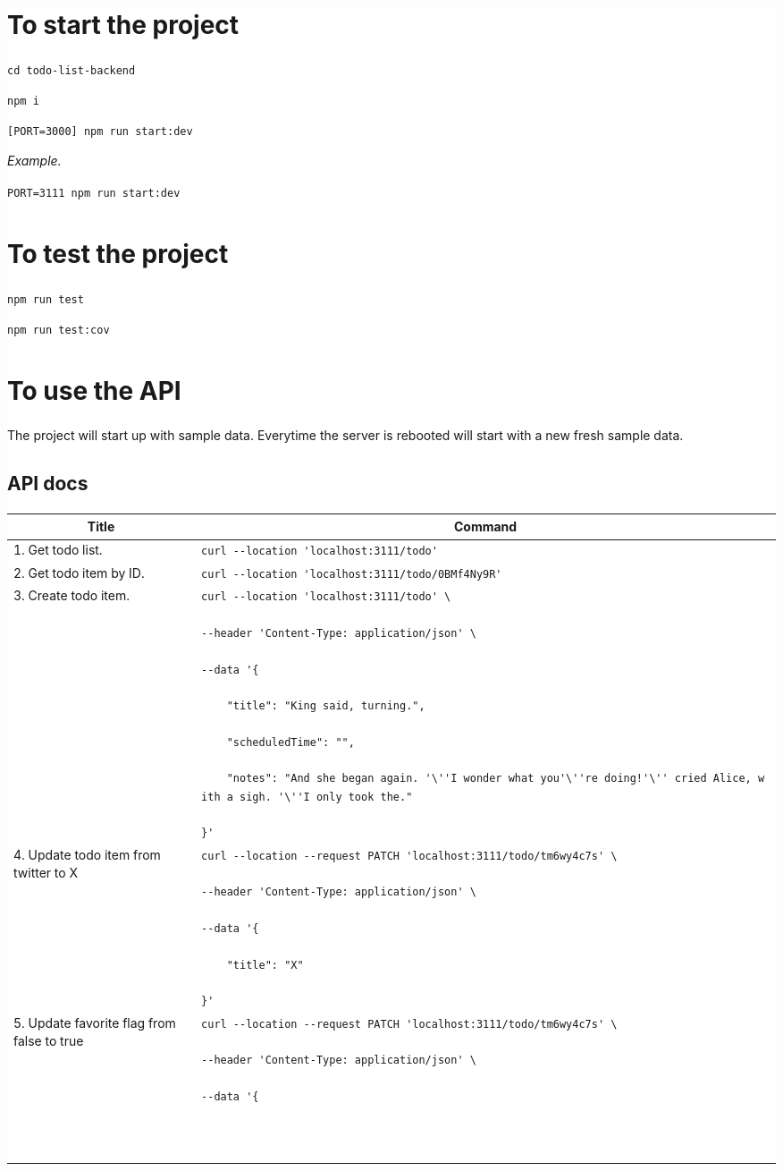 # To start the project

```
cd todo-list-backend
```

```
npm i
```

```
[PORT=3000] npm run start:dev
```

_Example._

```
PORT=3111 npm run start:dev
```

# To test the project

```
npm run test
```

```
npm run test:cov
```

# To use the API

The project will start up with sample data. Everytime the server is rebooted will start with a new fresh sample data.

## API docs

<table>
<thead>
<tr><th>Title</th><th>Command</th></tr>
</thead>
<tbody>
<tr><td style="vertical-align: top;">1. Get todo list.</td><td><code>curl --location 'localhost:3111/todo'</code></td></tr>
<tr><td style="vertical-align: top;">2. Get todo item by ID.</td><td><code>curl --location 'localhost:3111/todo/0BMf4Ny9R'</code></td></tr>
<tr><td style="vertical-align: top;">3. Create todo item.</td><td><code>curl --location 'localhost:3111/todo' \<br/>
--header 'Content-Type: application/json' \<br/>
--data '{<br/>
    "title": "King said, turning.",<br/>
    "scheduledTime": "",<br/>
    "notes": "And she began again. '\''I wonder what you'\''re doing!'\'' cried Alice, with a sigh. '\''I only took the."<br/>
}'</code></td></tr>
<tr><td style="vertical-align: top;">4. Update todo item from twitter to X</td><td><code>curl --location --request PATCH 'localhost:3111/todo/tm6wy4c7s' \<br/>
--header 'Content-Type: application/json' \<br/>
--data '{<br/>
    "title": "X"<br/>
}'</code></td></tr>
<tr><td style="vertical-align: top;">5. Update favorite flag from false to true</td><td><code>curl --location --request PATCH 'localhost:3111/todo/tm6wy4c7s' \<br/>
--header 'Content-Type: application/json' \<br/>
--data '{<br/>